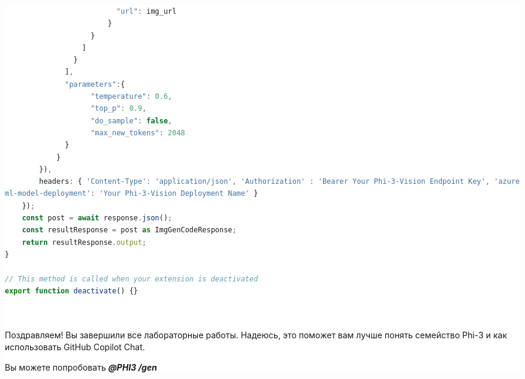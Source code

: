 ```ts
						  "url": img_url
						}
					}
				  ]
				}
			  ],
			  "parameters":{
					"temperature": 0.6,
					"top_p": 0.9,
					"do_sample": false,
					"max_new_tokens": 2048
			  }
			}
		}),
		headers: { 'Content-Type': 'application/json', 'Authorization' : 'Bearer Your Phi-3-Vision Endpoint Key', 'azureml-model-deployment': 'Your Phi-3-Vision Deployment Name' }
	});
	const post = await response.json();
	const resultResponse = post as ImgGenCodeResponse;
	return resultResponse.output;
}

// This method is called when your extension is deactivated
export function deactivate() {}




```

Поздравляем! Вы завершили все лабораторные работы. Надеюсь, это поможет вам лучше понять семейство Phi-3 и как использовать GitHub Copilot Chat.

Вы можете попробовать ***@PHI3 /gen***
